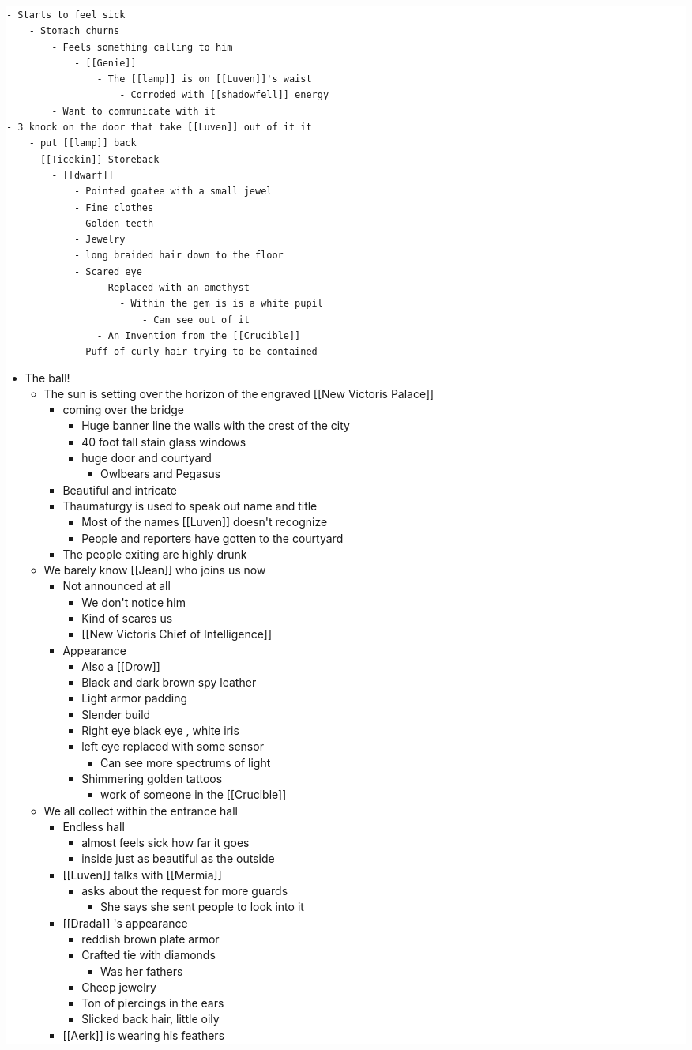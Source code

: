 	- Starts to feel sick
		- Stomach churns
			- Feels something calling to him
				- [[Genie]] 
					- The [[lamp]] is on [[Luven]]'s waist
						- Corroded with [[shadowfell]] energy
			- Want to communicate with it
	- 3 knock on the door that take [[Luven]] out of it it
		- put [[lamp]] back
		- [[Ticekin]] Storeback
			- [[dwarf]]
				- Pointed goatee with a small jewel
				- Fine clothes 
				- Golden teeth
				- Jewelry
				- long braided hair down to the floor
				- Scared eye 
					- Replaced with an amethyst
						- Within the gem is is a white pupil
							- Can see out of it
					- An Invention from the [[Crucible]]
				- Puff of curly hair trying to be contained
- The ball!
	- The sun is setting over the horizon of the engraved [[New Victoris Palace]]
		- coming over the bridge
			- Huge banner line the walls with the crest of the city
			- 40 foot tall stain glass windows
			- huge door and courtyard
				- Owlbears and Pegasus
		- Beautiful and intricate
		- Thaumaturgy is used to speak out name and title 
			- Most of the names [[Luven]] doesn't recognize
			- People and reporters have gotten to the courtyard 
		- The people exiting are highly drunk
	- We barely know [[Jean]] who joins us now
		- Not announced at all
			- We don't notice him
			- Kind of scares us
			- [[New Victoris Chief of Intelligence]]
		- Appearance
			- Also a [[Drow]]
			- Black and dark brown spy leather
			- Light armor padding
			- Slender build
			- Right eye black eye , white iris
			- left eye replaced with some sensor
				- Can see more spectrums of light
			- Shimmering golden tattoos
				- work of someone in the [[Crucible]]
	- We all collect within the entrance hall
		- Endless hall
			- almost feels sick how far it goes
			- inside just as beautiful as the outside
		- [[Luven]] talks with [[Mermia]]
			- asks about the request for more guards
				- She says she sent people to look into it
		- [[Drada]] 's appearance
			- reddish brown plate armor
			- Crafted tie with diamonds
				- Was her fathers
			- Cheep jewelry
			- Ton of piercings in the ears
			- Slicked back hair, little oily
		- [[Aerk]] is wearing his feathers